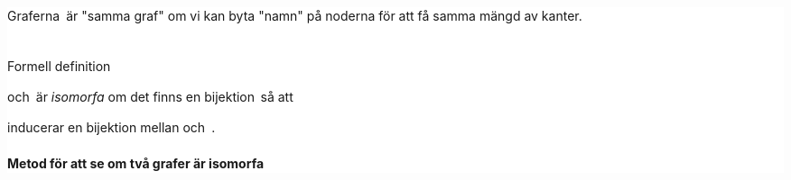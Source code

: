 <p dir="auto">Graferna <span class="math math-inline is-loaded"><mjx-container class="MathJax" jax="CHTML"><mjx-math class="MJX-TEX"><mjx-mi class="mjx-i"><mjx-c class="mjx-c1D43A TEX-I"></mjx-c></mjx-mi><mjx-mo class="mjx-n"><mjx-c class="mjx-c2C"></mjx-c></mjx-mo><mjx-texatom space="2" texclass="ORD"><mjx-mover><mjx-over style="padding-bottom: 0.105em; padding-left: 0.476em; margin-bottom: -0.215em;"><mjx-mo class="mjx-n" style="width: 0px; margin-left: -0.25em;"><mjx-c class="mjx-c7E"></mjx-c></mjx-mo></mjx-over><mjx-base><mjx-mi class="mjx-i"><mjx-c class="mjx-c1D43A TEX-I"></mjx-c></mjx-mi></mjx-base></mjx-mover></mjx-texatom></mjx-math></mjx-container></span> är "samma graf" om vi kan byta "namn" på noderna för att få samma mängd av kanter.</p>
<div data-callout-metadata="" data-callout-fold="" data-callout="example" class="callout node-insert-event"><div class="callout-title" dir="auto"><div class="callout-icon"><svg width="16" height="16"></svg></div><div class="callout-title-inner">Formell definition</div></div><div class="callout-content">
<p dir="auto"><span class="math math-inline is-loaded"><mjx-container class="MathJax" jax="CHTML"><mjx-math class="MJX-TEX"><mjx-mi class="mjx-i"><mjx-c class="mjx-c1D43A TEX-I"></mjx-c></mjx-mi></mjx-math></mjx-container></span> och <span class="math math-inline is-loaded"><mjx-container class="MathJax" jax="CHTML"><mjx-math class="MJX-TEX"><mjx-texatom texclass="ORD"><mjx-mover><mjx-over style="padding-bottom: 0.105em; padding-left: 0.476em; margin-bottom: -0.215em;"><mjx-mo class="mjx-n" style="width: 0px; margin-left: -0.25em;"><mjx-c class="mjx-c7E"></mjx-c></mjx-mo></mjx-over><mjx-base><mjx-mi class="mjx-i"><mjx-c class="mjx-c1D43A TEX-I"></mjx-c></mjx-mi></mjx-base></mjx-mover></mjx-texatom></mjx-math></mjx-container></span> är <em>isomorfa</em> om det finns en bijektion <span class="math math-inline is-loaded"><mjx-container class="MathJax" jax="CHTML"><mjx-math class="MJX-TEX"><mjx-mi class="mjx-i"><mjx-c class="mjx-c1D453 TEX-I"></mjx-c></mjx-mi><mjx-mo class="mjx-n" space="4"><mjx-c class="mjx-c3A"></mjx-c></mjx-mo><mjx-mi class="mjx-i" space="4"><mjx-c class="mjx-c1D449 TEX-I"></mjx-c></mjx-mi><mjx-mo class="mjx-n" space="4"><mjx-c class="mjx-c2192"></mjx-c></mjx-mo><mjx-texatom space="4" texclass="ORD"><mjx-mover><mjx-over style="padding-bottom: 0.105em; padding-left: 0.431em; margin-bottom: -0.215em;"><mjx-mo class="mjx-n" style="width: 0px; margin-left: -0.25em;"><mjx-c class="mjx-c7E"></mjx-c></mjx-mo></mjx-over><mjx-base><mjx-mi class="mjx-i"><mjx-c class="mjx-c1D449 TEX-I"></mjx-c></mjx-mi></mjx-base></mjx-mover></mjx-texatom></mjx-math></mjx-container></span> så att <span class="math math-inline is-loaded"><mjx-container class="MathJax" jax="CHTML"><mjx-math class="MJX-TEX"><mjx-mo class="mjx-n"><mjx-c class="mjx-c7B"></mjx-c></mjx-mo><mjx-mi class="mjx-i"><mjx-c class="mjx-c1D465 TEX-I"></mjx-c></mjx-mi><mjx-mo class="mjx-n"><mjx-c class="mjx-c2C"></mjx-c></mjx-mo><mjx-mi class="mjx-i" space="2"><mjx-c class="mjx-c1D466 TEX-I"></mjx-c></mjx-mi><mjx-mo class="mjx-n"><mjx-c class="mjx-c7D"></mjx-c></mjx-mo><mjx-mo class="mjx-n" space="4"><mjx-c class="mjx-c2208"></mjx-c></mjx-mo><mjx-mi class="mjx-i" space="4"><mjx-c class="mjx-c1D438 TEX-I"></mjx-c></mjx-mi><mjx-mstyle><mjx-mspace style="width: 0.278em;"></mjx-mspace></mjx-mstyle><mjx-mo class="mjx-n" space="4"><mjx-c class="mjx-c27FA"></mjx-c></mjx-mo><mjx-mstyle><mjx-mspace style="width: 0.278em;"></mjx-mspace></mjx-mstyle><mjx-mo class="mjx-n" space="4"><mjx-c class="mjx-c7B"></mjx-c></mjx-mo><mjx-mi class="mjx-i"><mjx-c class="mjx-c1D453 TEX-I"></mjx-c></mjx-mi><mjx-mo class="mjx-n"><mjx-c class="mjx-c28"></mjx-c></mjx-mo><mjx-mi class="mjx-i"><mjx-c class="mjx-c1D465 TEX-I"></mjx-c></mjx-mi><mjx-mo class="mjx-n"><mjx-c class="mjx-c29"></mjx-c></mjx-mo><mjx-mo class="mjx-n"><mjx-c class="mjx-c2C"></mjx-c></mjx-mo><mjx-mi class="mjx-i" space="2"><mjx-c class="mjx-c1D453 TEX-I"></mjx-c></mjx-mi><mjx-mo class="mjx-n"><mjx-c class="mjx-c28"></mjx-c></mjx-mo><mjx-mi class="mjx-i"><mjx-c class="mjx-c1D466 TEX-I"></mjx-c></mjx-mi><mjx-mo class="mjx-n"><mjx-c class="mjx-c29"></mjx-c></mjx-mo><mjx-mo class="mjx-n"><mjx-c class="mjx-c7D"></mjx-c></mjx-mo><mjx-mo class="mjx-n" space="4"><mjx-c class="mjx-c2208"></mjx-c></mjx-mo><mjx-texatom space="4" texclass="ORD"><mjx-mover><mjx-over style="padding-bottom: 0.105em; padding-left: 0.472em; margin-bottom: -0.215em;"><mjx-mo class="mjx-n" style="width: 0px; margin-left: -0.25em;"><mjx-c class="mjx-c7E"></mjx-c></mjx-mo></mjx-over><mjx-base><mjx-mi class="mjx-i"><mjx-c class="mjx-c1D438 TEX-I"></mjx-c></mjx-mi></mjx-base></mjx-mover></mjx-texatom></mjx-math></mjx-container></span></p>
<p dir="auto"><span class="math math-inline is-loaded"><mjx-container class="MathJax" jax="CHTML"><mjx-math class="MJX-TEX"><mjx-mi class="mjx-i"><mjx-c class="mjx-c1D453 TEX-I"></mjx-c></mjx-mi></mjx-math></mjx-container></span> inducerar en bijektion mellan <span class="math math-inline is-loaded"><mjx-container class="MathJax" jax="CHTML"><mjx-math class="MJX-TEX"><mjx-mi class="mjx-i"><mjx-c class="mjx-c1D43A TEX-I"></mjx-c></mjx-mi></mjx-math></mjx-container></span> och <span class="math math-inline is-loaded"><mjx-container class="MathJax" jax="CHTML"><mjx-math class="MJX-TEX"><mjx-texatom texclass="ORD"><mjx-mover><mjx-over style="padding-bottom: 0.105em; padding-left: 0.476em; margin-bottom: -0.215em;"><mjx-mo class="mjx-n" style="width: 0px; margin-left: -0.25em;"><mjx-c class="mjx-c7E"></mjx-c></mjx-mo></mjx-over><mjx-base><mjx-mi class="mjx-i"><mjx-c class="mjx-c1D43A TEX-I"></mjx-c></mjx-mi></mjx-base></mjx-mover></mjx-texatom></mjx-math></mjx-container></span>.</p>
</div></div>
<h4 data-heading="Metod för att se om två grafer är isomorfa" dir="auto">Metod för att se om två grafer är isomorfa</h4>